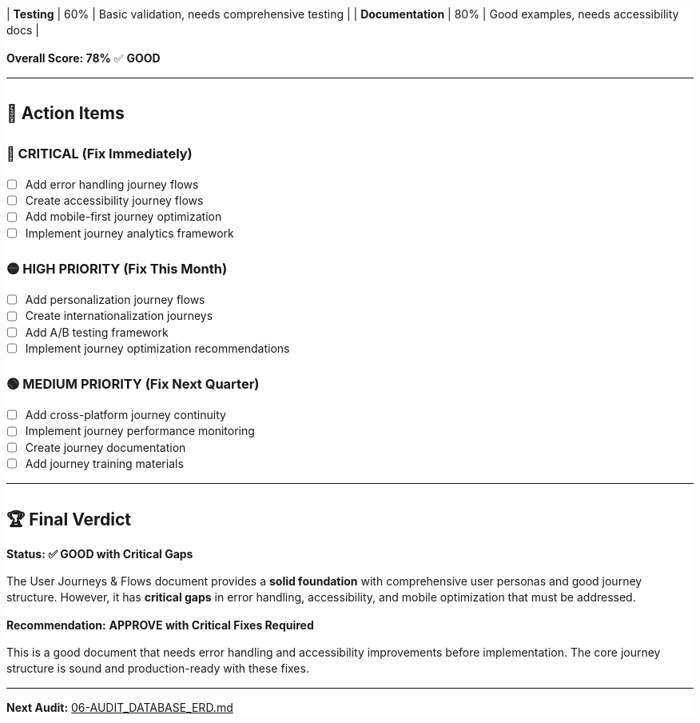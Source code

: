 | **Testing** | 60% | Basic validation, needs comprehensive testing |
| **Documentation** | 80% | Good examples, needs accessibility docs |

**Overall Score: 78%** ✅ **GOOD**

---

## 🎯 **Action Items**

### **🔴 CRITICAL (Fix Immediately)**
- [ ] Add error handling journey flows
- [ ] Create accessibility journey flows
- [ ] Add mobile-first journey optimization
- [ ] Implement journey analytics framework

### **🟡 HIGH PRIORITY (Fix This Month)**
- [ ] Add personalization journey flows
- [ ] Create internationalization journeys
- [ ] Add A/B testing framework
- [ ] Implement journey optimization recommendations

### **🟢 MEDIUM PRIORITY (Fix Next Quarter)**
- [ ] Add cross-platform journey continuity
- [ ] Implement journey performance monitoring
- [ ] Create journey documentation
- [ ] Add journey training materials

---

## 🏆 **Final Verdict**

**Status: ✅ GOOD with Critical Gaps**

The User Journeys & Flows document provides a **solid foundation** with comprehensive user personas and good journey structure. However, it has **critical gaps** in error handling, accessibility, and mobile optimization that must be addressed.

**Recommendation:** **APPROVE with Critical Fixes Required**

This is a good document that needs error handling and accessibility improvements before implementation. The core journey structure is sound and production-ready with these fixes.

---

**Next Audit:** [06-AUDIT_DATABASE_ERD.md](./06-AUDIT_DATABASE_ERD.md)
